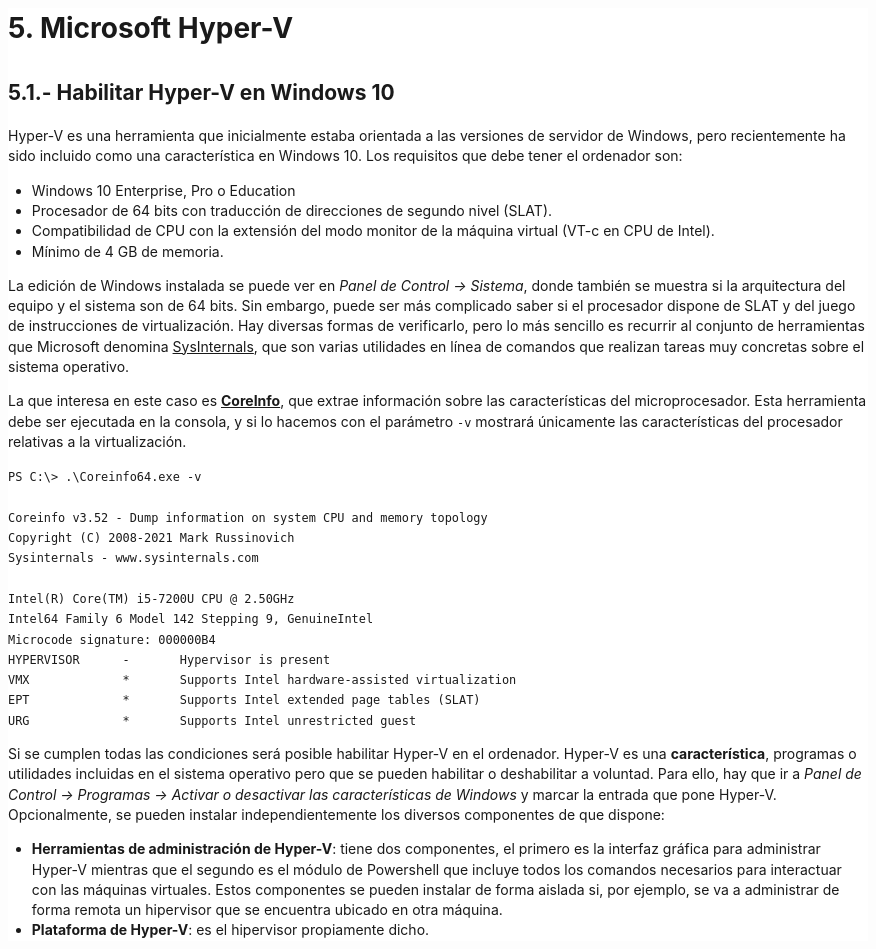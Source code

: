 # 5. Microsoft Hyper-V

## 5.1.- Habilitar Hyper-V en Windows 10

Hyper-V es una herramienta que inicialmente estaba orientada a las versiones de servidor de Windows, pero recientemente ha sido incluido como una característica en Windows 10. Los requisitos que debe tener el ordenador son:

- Windows 10 Enterprise, Pro o Education
- Procesador de 64 bits con traducción de direcciones de segundo nivel (SLAT).
- Compatibilidad de CPU con la extensión del modo monitor de la máquina virtual (VT-c en CPU de Intel).
- Mínimo de 4 GB de memoria.

La edición de Windows instalada se puede ver en *Panel de Control -> Sistema*, donde también se muestra si la arquitectura del equipo y el sistema son de 64 bits. Sin embargo, puede ser más complicado saber si el procesador dispone de SLAT y del juego de instrucciones de virtualización. Hay diversas formas de verificarlo, pero lo más sencillo es recurrir al conjunto de herramientas que Microsoft denomina [SysInternals](https://docs.microsoft.com/en-us/sysinternals/), que son varias utilidades en línea de comandos que realizan tareas muy concretas sobre el sistema operativo. 

La que interesa en este caso es [**CoreInfo**](https://docs.microsoft.com/en-us/sysinternals/downloads/coreinfo), que extrae información sobre las características del microprocesador. Esta herramienta debe ser ejecutada en la consola, y si lo hacemos con el parámetro `-v` mostrará únicamente las características del procesador relativas a la virtualización.

```
PS C:\> .\Coreinfo64.exe -v

Coreinfo v3.52 - Dump information on system CPU and memory topology
Copyright (C) 2008-2021 Mark Russinovich
Sysinternals - www.sysinternals.com

Intel(R) Core(TM) i5-7200U CPU @ 2.50GHz
Intel64 Family 6 Model 142 Stepping 9, GenuineIntel
Microcode signature: 000000B4
HYPERVISOR      -       Hypervisor is present
VMX             *       Supports Intel hardware-assisted virtualization
EPT             *       Supports Intel extended page tables (SLAT)
URG             *       Supports Intel unrestricted guest
```

Si se cumplen todas las condiciones será posible habilitar Hyper-V en el ordenador. Hyper-V es una **característica**, programas o utilidades incluidas en el sistema operativo pero que se pueden habilitar o deshabilitar a voluntad. Para ello, hay que ir a *Panel de Control -> Programas -> Activar o desactivar las características de Windows* y marcar la entrada que pone Hyper-V. Opcionalmente, se pueden instalar independientemente los diversos componentes de que dispone:

- **Herramientas de administración de Hyper-V**: tiene dos componentes, el primero es la interfaz gráfica para administrar Hyper-V mientras que el segundo es el módulo de Powershell que incluye todos los comandos necesarios para interactuar con las máquinas virtuales. Estos componentes se pueden instalar de forma aislada si, por ejemplo, se va a administrar de forma remota un hipervisor que se encuentra ubicado en otra máquina.
- **Plataforma de Hyper-V**: es el hipervisor propiamente dicho.

